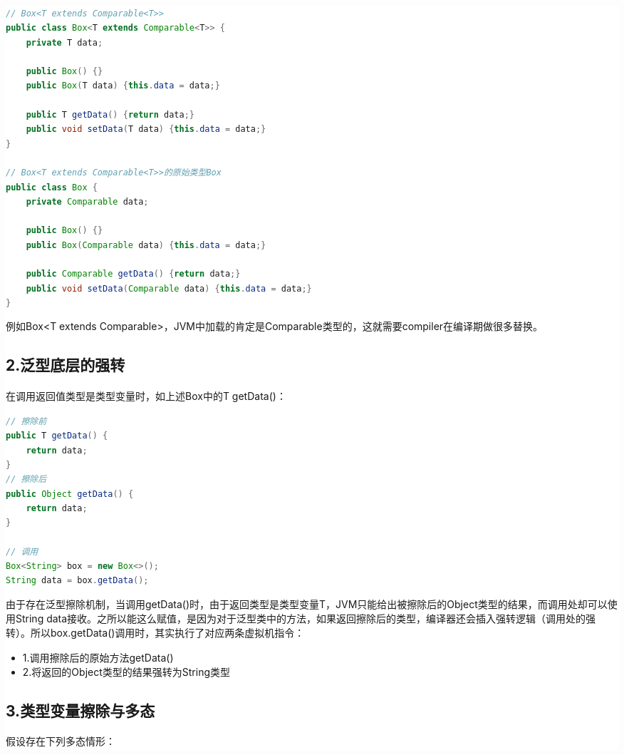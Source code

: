 ```java
// Box<T extends Comparable<T>>
public class Box<T extends Comparable<T>> {
    private T data;

    public Box() {}
    public Box(T data) {this.data = data;}

    public T getData() {return data;}
    public void setData(T data) {this.data = data;}
}

// Box<T extends Comparable<T>>的原始类型Box
public class Box {
    private Comparable data;

    public Box() {}
    public Box(Comparable data) {this.data = data;}

    public Comparable getData() {return data;}
    public void setData(Comparable data) {this.data = data;}
}
```

例如Box<T extends Comparable<T>>，JVM中加载的肯定是Comparable类型的，这就需要compiler在编译期做很多替换。

## 2.泛型底层的强转

在调用返回值类型是类型变量时，如上述Box<T>中的T getData()：

```java
// 擦除前
public T getData() {
    return data;
}
// 擦除后
public Object getData() {
    return data;
}

// 调用
Box<String> box = new Box<>();
String data = box.getData();
```

由于存在泛型擦除机制，当调用getData()时，由于返回类型是类型变量T，JVM只能给出被擦除后的Object类型的结果，而调用处却可以使用String data接收。之所以能这么赋值，是因为对于泛型类中的方法，如果返回擦除后的类型，编译器还会插入强转逻辑（调用处的强转）。所以box.getData()调用时，其实执行了对应两条虚拟机指令：
- 1.调用擦除后的原始方法getData()
- 2.将返回的Object类型的结果强转为String类型

## 3.类型变量擦除与多态

假设存在下列多态情形：

